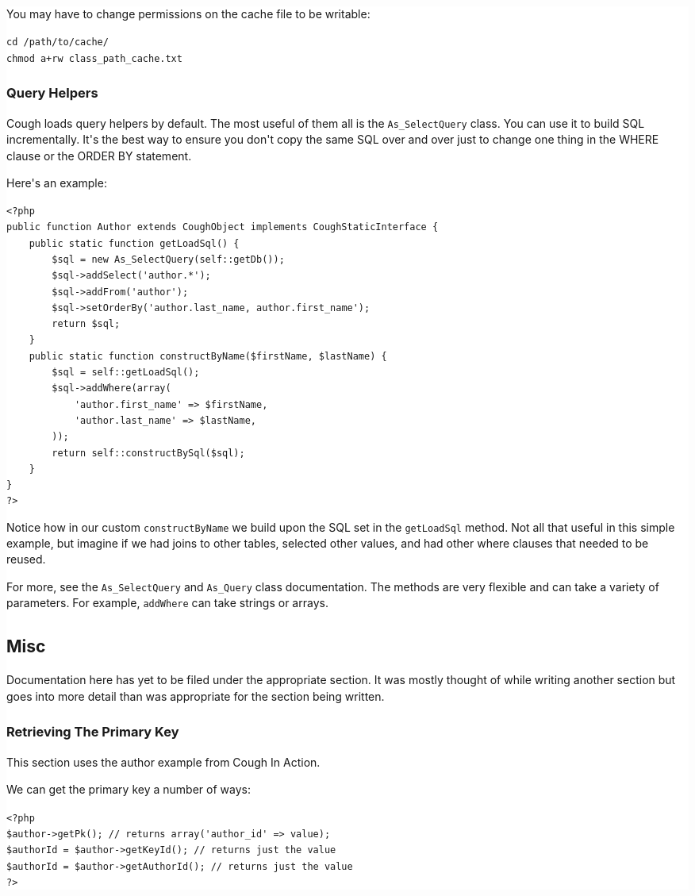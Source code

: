 You may have to change permissions on the cache file to be writable:

	cd /path/to/cache/
	chmod a+rw class_path_cache.txt

### Query Helpers ###

Cough loads query helpers by default.  The most useful of them all is the `As_SelectQuery` class.  You can use it to build SQL incrementally.  It's the best way to ensure you don't copy the same SQL over and over just to change one thing in the WHERE clause or the ORDER BY statement.

Here's an example:

	<?php
	public function Author extends CoughObject implements CoughStaticInterface {
		public static function getLoadSql() {
			$sql = new As_SelectQuery(self::getDb());
			$sql->addSelect('author.*');
			$sql->addFrom('author');
			$sql->setOrderBy('author.last_name, author.first_name');
			return $sql;
		}
		public static function constructByName($firstName, $lastName) {
			$sql = self::getLoadSql();
			$sql->addWhere(array(
				'author.first_name' => $firstName,
				'author.last_name' => $lastName,
			));
			return self::constructBySql($sql);
		}
	}
	?>

Notice how in our custom `constructByName` we build upon the SQL set in the `getLoadSql` method.  Not all that useful in this simple example, but imagine if we had joins to other tables, selected other values, and had other where clauses that needed to be reused.

For more, see the `As_SelectQuery` and `As_Query` class documentation.  The methods are very flexible and can take a variety of parameters.  For example, `addWhere` can take strings or arrays.

Misc
----

Documentation here has yet to be filed under the appropriate section.  It was mostly thought of while writing another section but goes into more detail than was appropriate for the section being written.

### Retrieving The Primary Key ###

This section uses the author example from Cough In Action.

We can get the primary key a number of ways:

	<?php
	$author->getPk(); // returns array('author_id' => value);
	$authorId = $author->getKeyId(); // returns just the value
	$authorId = $author->getAuthorId(); // returns just the value
	?>
